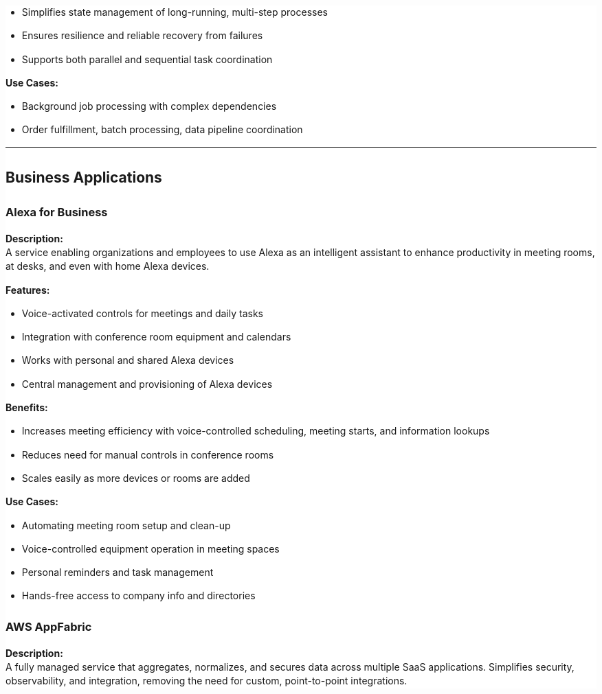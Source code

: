 - Simplifies state management of long-running, multi-step processes
    
- Ensures resilience and reliable recovery from failures
    
- Supports both parallel and sequential task coordination
    

**Use Cases:**

- Background job processing with complex dependencies
    
- Order fulfillment, batch processing, data pipeline coordination

---

## **Business Applications**

### **Alexa for Business**

**Description:**  
A service enabling organizations and employees to use Alexa as an intelligent assistant to enhance productivity in meeting rooms, at desks, and even with home Alexa devices.

**Features:**

- Voice-activated controls for meetings and daily tasks
    
- Integration with conference room equipment and calendars
    
- Works with personal and shared Alexa devices
    
- Central management and provisioning of Alexa devices
    

**Benefits:**

- Increases meeting efficiency with voice-controlled scheduling, meeting starts, and information lookups
    
- Reduces need for manual controls in conference rooms
    
- Scales easily as more devices or rooms are added
    

**Use Cases:**

- Automating meeting room setup and clean-up
    
- Voice-controlled equipment operation in meeting spaces
    
- Personal reminders and task management
    
- Hands-free access to company info and directories
    

### **AWS AppFabric**

**Description:**  
A fully managed service that aggregates, normalizes, and secures data across multiple SaaS applications. Simplifies security, observability, and integration, removing the need for custom, point-to-point integrations.
